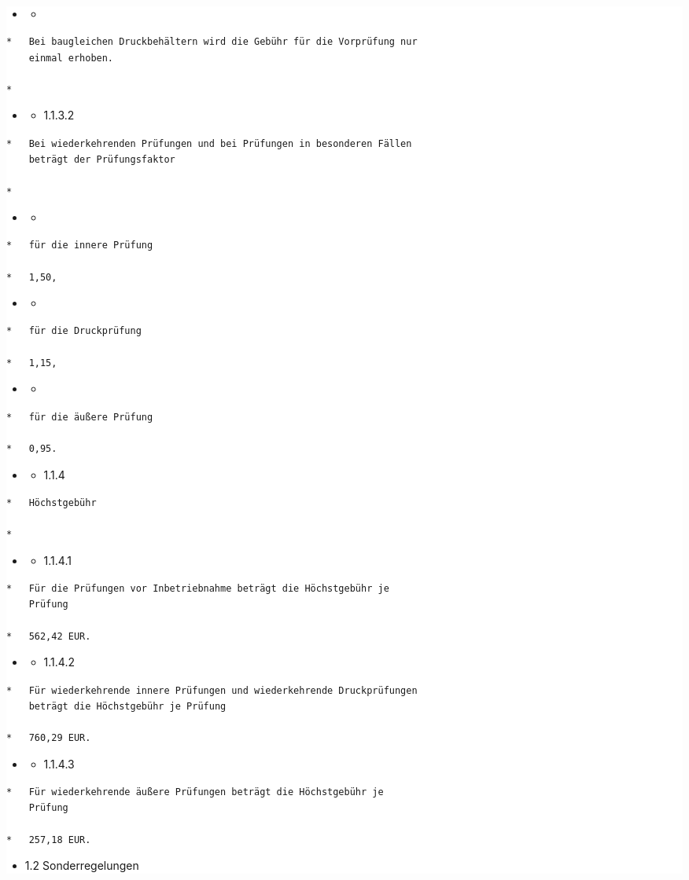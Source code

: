 
*    *
    *   Bei baugleichen Druckbehältern wird die Gebühr für die Vorprüfung nur
        einmal erhoben.

    *

*    *   1.1.3.2

    *   Bei wiederkehrenden Prüfungen und bei Prüfungen in besonderen Fällen
        beträgt der Prüfungsfaktor

    *

*    *
    *   für die innere Prüfung

    *   1,50,


*    *
    *   für die Druckprüfung

    *   1,15,


*    *
    *   für die äußere Prüfung

    *   0,95.


*    *   1.1.4

    *   Höchstgebühr

    *

*    *   1.1.4.1

    *   Für die Prüfungen vor Inbetriebnahme beträgt die Höchstgebühr je
        Prüfung

    *   562,42 EUR.


*    *   1.1.4.2

    *   Für wiederkehrende innere Prüfungen und wiederkehrende Druckprüfungen
        beträgt die Höchstgebühr je Prüfung

    *   760,29 EUR.


*    *   1.1.4.3

    *   Für wiederkehrende äußere Prüfungen beträgt die Höchstgebühr je
        Prüfung

    *   257,18 EUR.




*
    1.2 Sonderregelungen
